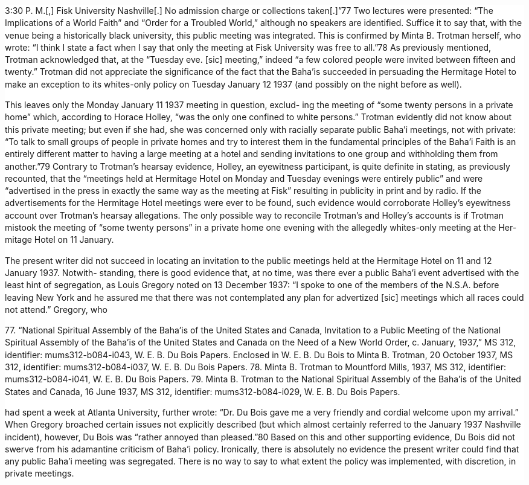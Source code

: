 3:30 P. M.[,] Fisk University Nashville[.] No admission charge or collections
taken[.]”77 Two lectures were presented: “The Implications of a World Faith”
and “Order for a Troubled World,” although no speakers are identified. Suffice
it to say that, with the venue being a historically black university, this public
meeting was integrated. This is confirmed by Minta B. Trotman herself, who
wrote: “I think I state a fact when I say that only the meeting at Fisk University
was free to all.”78 As previously mentioned, Trotman acknowledged that, at the
“Tuesday eve. [sic] meeting,” indeed “a few colored people were invited
between fifteen and twenty.” Trotman did not appreciate the significance of the
fact that the Baha’is succeeded in persuading the Hermitage Hotel to make an
exception to its whites-only policy on Tuesday January 12 1937 (and possibly
on the night before as well).

This leaves only the Monday January 11 1937 meeting in question, exclud-
ing the meeting of “some twenty persons in a private home” which, according
to Horace Holley, “was the only one confined to white persons.” Trotman
evidently did not know about this private meeting; but even if she had, she was
concerned only with racially separate public Baha’i meetings, not with private:
“To talk to small groups of people in private homes and try to interest them in
the fundamental principles of the Baha’i Faith is an entirely different matter to
having a large meeting at a hotel and sending invitations to one group and
withholding them from another.”79 Contrary to Trotman’s hearsay evidence,
Holley, an eyewitness participant, is quite definite in stating, as previously
recounted, that the “meetings held at Hermitage Hotel on Monday and Tuesday
evenings were entirely public” and were “advertised in the press in exactly the
same way as the meeting at Fisk” resulting in publicity in print and by radio. If
the advertisements for the Hermitage Hotel meetings were ever to be found,
such evidence would corroborate Holley’s eyewitness account over Trotman’s
hearsay allegations. The only possible way to reconcile Trotman’s and Holley’s
accounts is if Trotman mistook the meeting of “some twenty persons” in a
private home one evening with the allegedly whites-only meeting at the Her-
mitage Hotel on 11 January.

The present writer did not succeed in locating an invitation to the public
meetings held at the Hermitage Hotel on 11 and 12 January 1937. Notwith-
standing, there is good evidence that, at no time, was there ever a public Baha’i
event advertised with the least hint of segregation, as Louis Gregory noted on
13 December 1937: “I spoke to one of the members of the N.S.A. before
leaving New York and he assured me that there was not contemplated any plan
for advertized [sic] meetings which all races could not attend.” Gregory, who

77\. “National Spiritual Assembly of the Baha’is of the United States and Canada, Invitation to a
Public Meeting of the National Spiritual Assembly of the Baha’is of the United States and Canada
on the Need of a New World Order, c. January, 1937,” MS 312, identifier: mums312-b084-i043, W.
E. B. Du Bois Papers. Enclosed in W. E. B. Du Bois to Minta B. Trotman, 20 October 1937, MS
312, identifier: mums312-b084-i037, W. E. B. Du Bois Papers.
78\. Minta B. Trotman to Mountford Mills, 1937, MS 312, identifier: mums312-b084-i041, W. E.
B. Du Bois Papers.
79\. Minta B. Trotman to the National Spiritual Assembly of the Baha’is of the United States and
Canada, 16 June 1937, MS 312, identifier: mums312-b084-i029, W. E. B. Du Bois Papers.

had spent a week at Atlanta University, further wrote: “Dr. Du Bois gave me a
very friendly and cordial welcome upon my arrival.” When Gregory broached
certain issues not explicitly described (but which almost certainly referred to
the January 1937 Nashville incident), however, Du Bois was “rather annoyed
than pleased.”80 Based on this and other supporting evidence, Du Bois did not
swerve from his adamantine criticism of Baha’i policy. Ironically, there is
absolutely no evidence the present writer could find that any public Baha’i
meeting was segregated. There is no way to say to what extent the policy was
implemented, with discretion, in private meetings.
